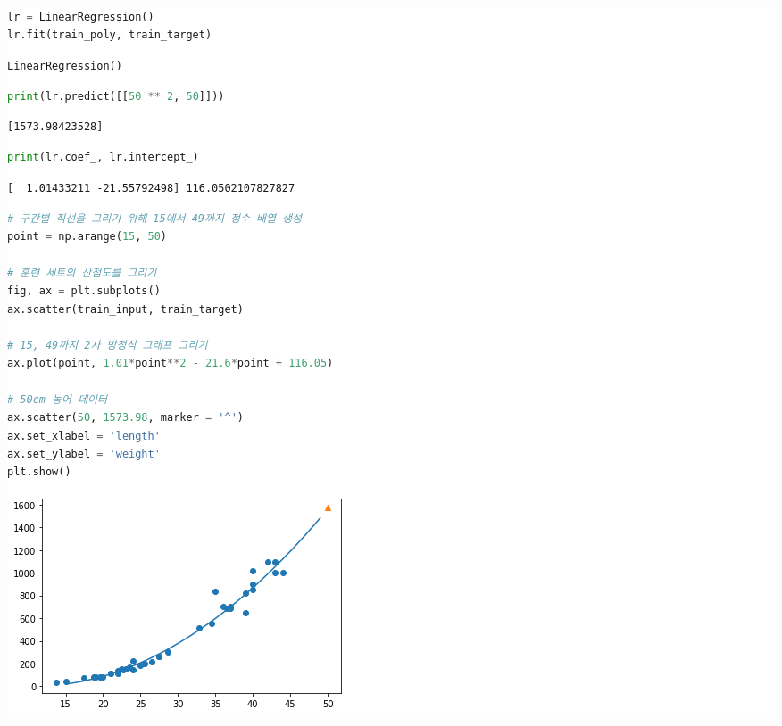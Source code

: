 

```python
lr = LinearRegression()
lr.fit(train_poly, train_target)
```




    LinearRegression()




```python
print(lr.predict([[50 ** 2, 50]]))
```

    [1573.98423528]
    


```python
print(lr.coef_, lr.intercept_)
```

    [  1.01433211 -21.55792498] 116.0502107827827
    


```python
# 구간별 직선을 그리기 위해 15에서 49까지 정수 배열 생성
point = np.arange(15, 50)

# 훈련 세트의 산점도를 그리기
fig, ax = plt.subplots()
ax.scatter(train_input, train_target)

# 15, 49까지 2차 방정식 그래프 그리기
ax.plot(point, 1.01*point**2 - 21.6*point + 116.05)

# 50cm 농어 데이터
ax.scatter(50, 1573.98, marker = '^')
ax.set_xlabel = 'length'
ax.set_ylabel = 'weight'
plt.show()
```


    
![png](../images/Day12_20220701_ML/output_26_0.png)
    